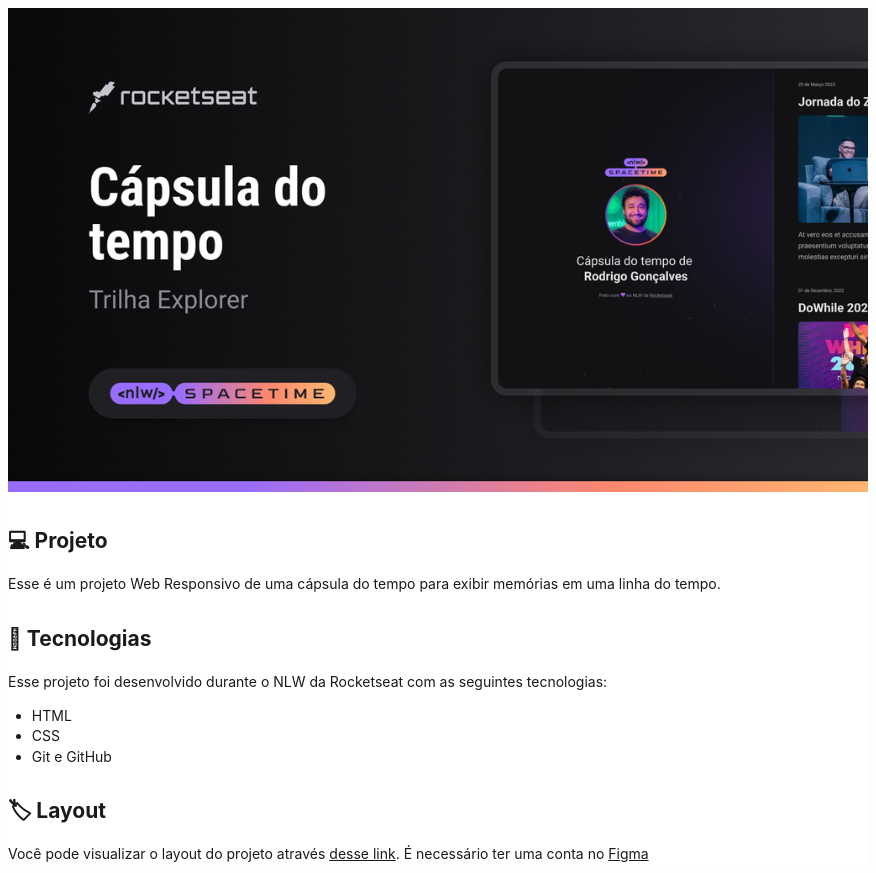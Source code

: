 <p align="center">
  <img src=".github/preview.png" alt="Demonstração do projeto" width="100%" />
</p>

## 💻 Projeto

Esse é um projeto Web Responsivo de uma cápsula do tempo para exibir memórias em uma linha do tempo.

## 🚀 Tecnologias

Esse projeto foi desenvolvido durante o NLW da Rocketseat com as seguintes tecnologias:

- HTML
- CSS
- Git e GitHub

## 🏷️ Layout

Você pode visualizar o layout do projeto através
[desse link](<https://www.figma.com/file/RkiSpCtI1nGdejeboCldZ6/C%C3%A1psula-do-tempo-%E2%80%A2-Trilha-Explorer-(Community)-(Copy)?type=design&node-id=306%3A84&t=EKLmV33TtJqrQXsl-1>).
É necessário ter uma conta no [Figma](https://www.figma.com)